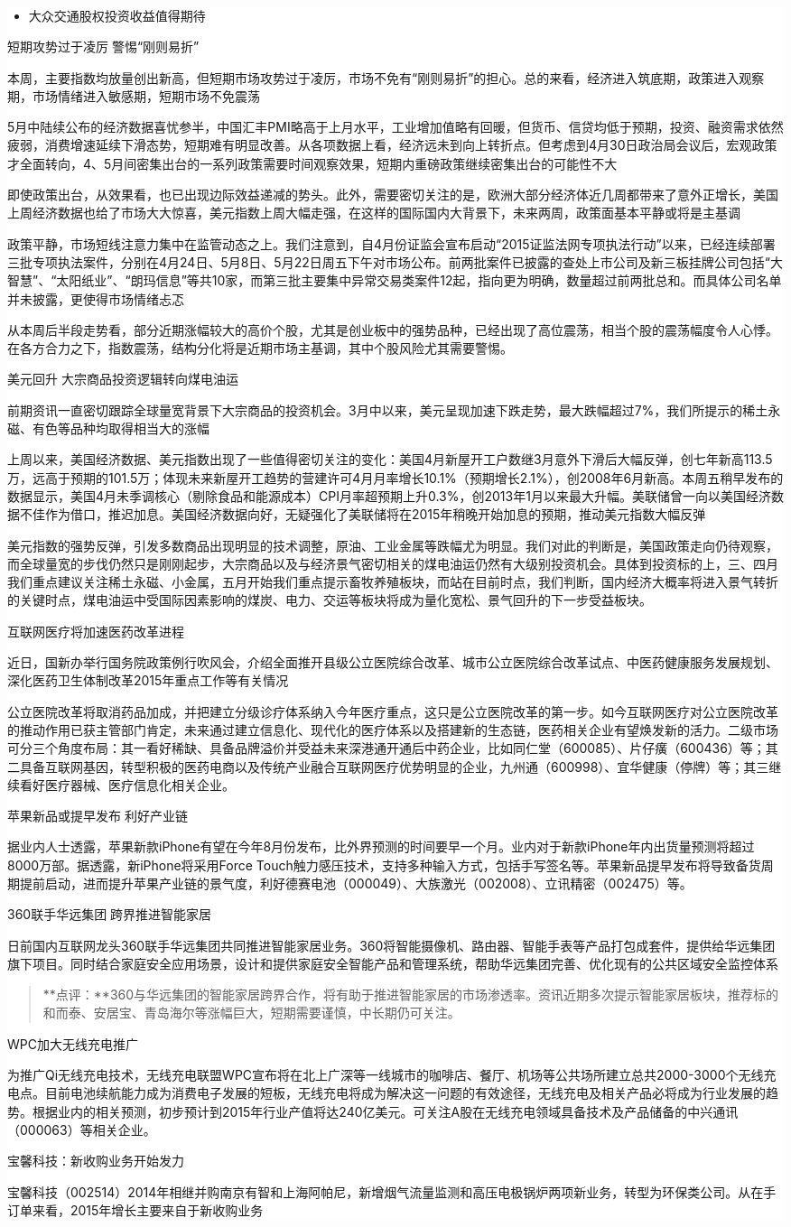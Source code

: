  - 大众交通股权投资收益值得期待
                                                                                              
短期攻势过于凌厉 警惕“刚则易折”
                                                                                              
本周，主要指数均放量创出新高，但短期市场攻势过于凌厉，市场不免有“刚则易折”的担心。总的来看，经济进入筑底期，政策进入观察期，市场情绪进入敏感期，短期市场不免震荡
                                                                                              
5月中陆续公布的经济数据喜忧参半，中国汇丰PMI略高于上月水平，工业增加值略有回暖，但货币、信贷均低于预期，投资、融资需求依然疲弱，消费增速延续下滑态势，短期难有明显改善。从各项数据上看，经济远未到向上转折点。但考虑到4月30日政治局会议后，宏观政策才全面转向，4、5月间密集出台的一系列政策需要时间观察效果，短期内重磅政策继续密集出台的可能性不大
                                                                                              
即使政策出台，从效果看，也已出现边际效益递减的势头。此外，需要密切关注的是，欧洲大部分经济体近几周都带来了意外正增长，美国上周经济数据也给了市场大大惊喜，美元指数上周大幅走强，在这样的国际国内大背景下，未来两周，政策面基本平静或将是主基调
                                                                                              
政策平静，市场短线注意力集中在监管动态之上。我们注意到，自4月份证监会宣布启动“2015证监法网专项执法行动”以来，已经连续部署三批专项执法案件，分别在4月24日、5月8日、5月22日周五下午对市场公布。前两批案件已披露的查处上市公司及新三板挂牌公司包括“大智慧”、“太阳纸业”、“朗玛信息”等共10家，而第三批主要集中异常交易类案件12起，指向更为明确，数量超过前两批总和。而具体公司名单并未披露，更使得市场情绪忐忑
                                                                                              
从本周后半段走势看，部分近期涨幅较大的高价个股，尤其是创业板中的强势品种，已经出现了高位震荡，相当个股的震荡幅度令人心悸。在各方合力之下，指数震荡，结构分化将是近期市场主基调，其中个股风险尤其需要警惕。
                                                                                              
美元回升 大宗商品投资逻辑转向煤电油运
                                                                                              
前期资讯一直密切跟踪全球量宽背景下大宗商品的投资机会。3月中以来，美元呈现加速下跌走势，最大跌幅超过7%，我们所提示的稀土永磁、有色等品种均取得相当大的涨幅
                                                                                              
上周以来，美国经济数据、美元指数出现了一些值得密切关注的变化：美国4月新屋开工户数继3月意外下滑后大幅反弹，创七年新高113.5万，远高于预期的101.5万；体现未来新屋开工趋势的营建许可4月月率增长10.1%（预期增长2.1%），创2008年6月新高。本周五稍早发布的数据显示，美国4月未季调核心（剔除食品和能源成本）CPI月率超预期上升0.3%，创2013年1月以来最大升幅。美联储曾一向以美国经济数据不佳作为借口，推迟加息。美国经济数据向好，无疑强化了美联储将在2015年稍晚开始加息的预期，推动美元指数大幅反弹
                                                                                              
美元指数的强势反弹，引发多数商品出现明显的技术调整，原油、工业金属等跌幅尤为明显。我们对此的判断是，美国政策走向仍待观察，而全球量宽的步伐仍然只是刚刚起步，大宗商品以及与经济景气密切相关的煤电油运仍然有大级别投资机会。具体到投资标的上，三、四月我们重点建议关注稀土永磁、小金属，五月开始我们重点提示畜牧养殖板块，而站在目前时点，我们判断，国内经济大概率将进入景气转折的关键时点，煤电油运中受国际因素影响的煤炭、电力、交运等板块将成为量化宽松、景气回升的下一步受益板块。
                                                                                              
互联网医疗将加速医药改革进程
                                                                                              
近日，国新办举行国务院政策例行吹风会，介绍全面推开县级公立医院综合改革、城市公立医院综合改革试点、中医药健康服务发展规划、深化医药卫生体制改革2015年重点工作等有关情况
                                                                                              
公立医院改革将取消药品加成，并把建立分级诊疗体系纳入今年医疗重点，这只是公立医院改革的第一步。如今互联网医疗对公立医院改革的推动作用已获主管部门肯定，未来通过建立信息化、现代化的医疗体系以及搭建新的生态链，医药相关企业有望焕发新的活力。二级市场可分三个角度布局：其一看好稀缺、具备品牌溢价并受益未来深港通开通后中药企业，比如同仁堂（600085）、片仔癀（600436）等；其二具备互联网基因，转型积极的医药电商以及传统产业融合互联网医疗优势明显的企业，九州通（600998）、宜华健康（停牌）等；其三继续看好医疗器械、医疗信息化相关企业。
                                                                                              
苹果新品或提早发布 利好产业链
                                                                                              
据业内人士透露，苹果新款iPhone有望在今年8月份发布，比外界预测的时间要早一个月。业内对于新款iPhone年内出货量预测将超过8000万部。据透露，新iPhone将采用Force Touch触力感压技术，支持多种输入方式，包括手写签名等。苹果新品提早发布将导致备货周期提前启动，进而提升苹果产业链的景气度，利好德赛电池（000049）、大族激光（002008）、立讯精密（002475）等。
                                                                                              
360联手华远集团 跨界推进智能家居
                                                                                              
日前国内互联网龙头360联手华远集团共同推进智能家居业务。360将智能摄像机、路由器、智能手表等产品打包成套件，提供给华远集团旗下项目。同时结合家庭安全应用场景，设计和提供家庭安全智能产品和管理系统，帮助华远集团完善、优化现有的公共区域安全监控体系
                                                                                              

                                                                                              
 > **点评：**360与华远集团的智能家居跨界合作，将有助于推进智能家居的市场渗透率。资讯近期多次提示智能家居板块，推荐标的和而泰、安居宝、青岛海尔等涨幅巨大，短期需要谨慎，中长期仍可关注。
                                                                                              
WPC加大无线充电推广
                                                                                              
为推广Qi无线充电技术，无线充电联盟WPC宣布将在北上广深等一线城市的咖啡店、餐厅、机场等公共场所建立总共2000-3000个无线充电点。目前电池续航能力成为消费电子发展的短板，无线充电将成为解决这一问题的有效途径，无线充电及相关产品必将成为行业发展的趋势。根据业内的相关预测，初步预计到2015年行业产值将达240亿美元。可关注A股在无线充电领域具备技术及产品储备的中兴通讯（000063）等相关企业。
                                                                                              
宝馨科技：新收购业务开始发力
                                                                                              
宝馨科技（002514）2014年相继并购南京有智和上海阿帕尼，新增烟气流量监测和高压电极锅炉两项新业务，转型为环保类公司。从在手订单来看，2015年增长主要来自于新收购业务
                                                                                              